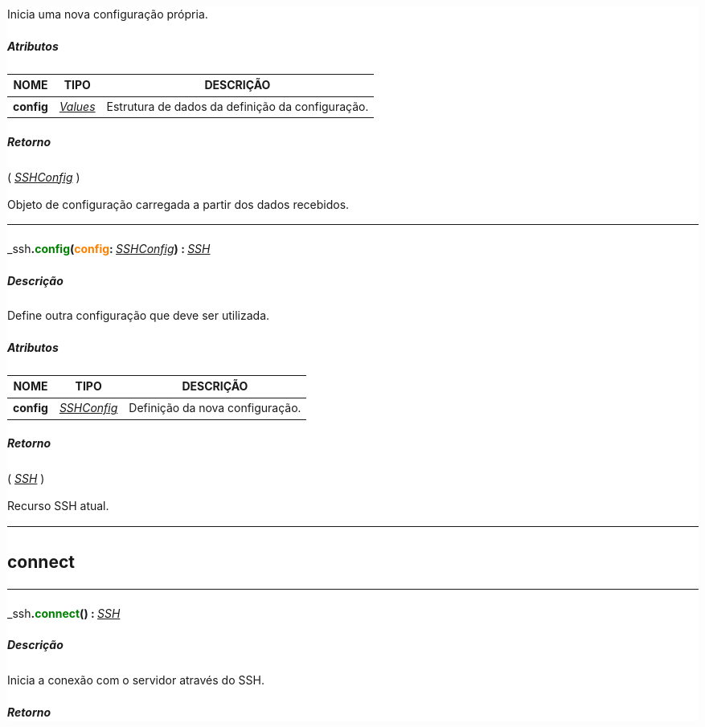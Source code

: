 Inicia uma nova configuração própria.

##### Atributos

| NOME | TIPO | DESCRIÇÃO |
|---|---|---|
| **config** | _[Values](../../objects/Values)_ | Estrutura de dados da definição da configuração. |

##### Retorno

( _[SSHConfig](../../objects/SSHConfig)_ )

Objeto de configuração carregada a partir dos dados recebidos.

---

#### <span style="font-weight: normal">_ssh</span>.<span style="color: #008000">config</span>(<span style="color: #FF8000">config</span>: <span style="font-weight: normal; font-style: italic;">[SSHConfig](../../objects/SSHConfig)</span>) : <span style="font-weight: normal; font-style: italic;">[SSH](../../resources/ssh)</span>
##### Descrição

Define outra configuração que deve ser utilizada.

##### Atributos

| NOME | TIPO | DESCRIÇÃO |
|---|---|---|
| **config** | _[SSHConfig](../../objects/SSHConfig)_ | Definição da nova configuração. |

##### Retorno

( _[SSH](../../resources/ssh)_ )

Recurso SSH atual.

---

## connect

---

#### <span style="font-weight: normal">_ssh</span>.<span style="color: #008000">connect</span>() : <span style="font-weight: normal; font-style: italic;">[SSH](../../resources/ssh)</span>
##### Descrição

Inicia a conexão com o servidor através do SSH.

##### Retorno
